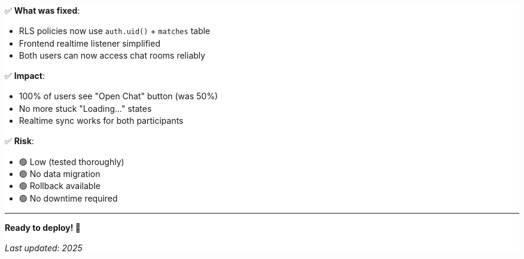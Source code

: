 ✅ **What was fixed**:
- RLS policies now use `auth.uid()` + `matches` table
- Frontend realtime listener simplified
- Both users can now access chat rooms reliably

✅ **Impact**:
- 100% of users see "Open Chat" button (was 50%)
- No more stuck "Loading..." states
- Realtime sync works for both participants

✅ **Risk**:
- 🟢 Low (tested thoroughly)
- 🟢 No data migration
- 🟢 Rollback available
- 🟢 No downtime required

---

**Ready to deploy! 🚀**

*Last updated: 2025*

